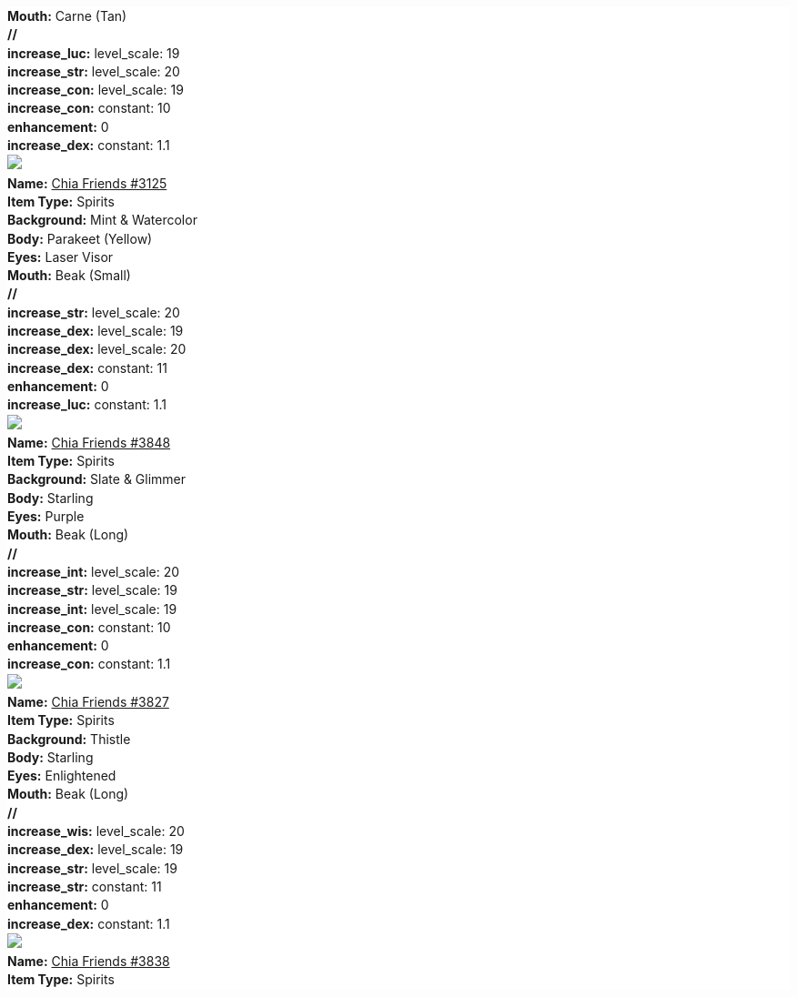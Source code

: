 <div><strong>Mouth:</strong> Carne (Tan)</div>
<div><strong>//</strong></div><div><strong>increase_luc:</strong> level_scale: 19</div>
<div><strong>increase_str:</strong> level_scale: 20</div>
<div><strong>increase_con:</strong> level_scale: 19</div>
<div><strong>increase_con:</strong> constant: 10</div>
<div><strong>enhancement:</strong> 0</div>
<div><strong>increase_dex:</strong> constant: 1.1</div>
</div>
<div class="item_thumbnail">
<a href="https://mintgarden.io/nfts/nft17fmaah93uevxmp7f7nk2pgc0tunkcmxmy2z8rkg668806y3ggrdqey5963"><img loading="lazy" src="https://assets.mainnet.mintgarden.io/thumbnails/4eedb022ed9facf8b8d4e8c70e9b04dd2752a586442801e0fab08b23b7a9ea9b.png"></a>
<div><strong>Name:</strong> <a href="https://mintgarden.io/nfts/nft17fmaah93uevxmp7f7nk2pgc0tunkcmxmy2z8rkg668806y3ggrdqey5963">Chia Friends #3125</a></div>
<div><strong>Item Type:</strong> Spirits</div>
<div><strong>Background:</strong> Mint & Watercolor</div>
<div><strong>Body:</strong> Parakeet (Yellow)</div>
<div><strong>Eyes:</strong> Laser Visor</div>
<div><strong>Mouth:</strong> Beak (Small)</div>
<div><strong>//</strong></div><div><strong>increase_str:</strong> level_scale: 20</div>
<div><strong>increase_dex:</strong> level_scale: 19</div>
<div><strong>increase_dex:</strong> level_scale: 20</div>
<div><strong>increase_dex:</strong> constant: 11</div>
<div><strong>enhancement:</strong> 0</div>
<div><strong>increase_luc:</strong> constant: 1.1</div>
</div>
<div class="item_thumbnail">
<a href="https://mintgarden.io/nfts/nft1yxrnat4ezze077hnk2swrcdatfy69fw4kdspjf24583lt8qlsduqc45lt3"><img loading="lazy" src="https://assets.mainnet.mintgarden.io/thumbnails/c397c39f31799dda9dc654df22054fe97aa910bf2143e762d5d9e578e6e8066d.png"></a>
<div><strong>Name:</strong> <a href="https://mintgarden.io/nfts/nft1yxrnat4ezze077hnk2swrcdatfy69fw4kdspjf24583lt8qlsduqc45lt3">Chia Friends #3848</a></div>
<div><strong>Item Type:</strong> Spirits</div>
<div><strong>Background:</strong> Slate & Glimmer</div>
<div><strong>Body:</strong> Starling</div>
<div><strong>Eyes:</strong> Purple</div>
<div><strong>Mouth:</strong> Beak (Long)</div>
<div><strong>//</strong></div><div><strong>increase_int:</strong> level_scale: 20</div>
<div><strong>increase_str:</strong> level_scale: 19</div>
<div><strong>increase_int:</strong> level_scale: 19</div>
<div><strong>increase_con:</strong> constant: 10</div>
<div><strong>enhancement:</strong> 0</div>
<div><strong>increase_con:</strong> constant: 1.1</div>
</div>
<div class="item_thumbnail">
<a href="https://mintgarden.io/nfts/nft1gtxskkvvsch2c7pn3u8cm98cux4fdaxt67mq3cn7w4pvgnphf4aq23zprx"><img loading="lazy" src="https://assets.mainnet.mintgarden.io/thumbnails/295b9653de55f33c289d445bfd980e0b90dc99b805b77d2f5e36ef9f0383ad18.png"></a>
<div><strong>Name:</strong> <a href="https://mintgarden.io/nfts/nft1gtxskkvvsch2c7pn3u8cm98cux4fdaxt67mq3cn7w4pvgnphf4aq23zprx">Chia Friends #3827</a></div>
<div><strong>Item Type:</strong> Spirits</div>
<div><strong>Background:</strong> Thistle</div>
<div><strong>Body:</strong> Starling</div>
<div><strong>Eyes:</strong> Enlightened</div>
<div><strong>Mouth:</strong> Beak (Long)</div>
<div><strong>//</strong></div><div><strong>increase_wis:</strong> level_scale: 20</div>
<div><strong>increase_dex:</strong> level_scale: 19</div>
<div><strong>increase_str:</strong> level_scale: 19</div>
<div><strong>increase_str:</strong> constant: 11</div>
<div><strong>enhancement:</strong> 0</div>
<div><strong>increase_dex:</strong> constant: 1.1</div>
</div>
<div class="item_thumbnail">
<a href="https://mintgarden.io/nfts/nft1v3vu4f9g34zdu2vape6lglaxmfjz7hp2zfk33f2e6zgx3ycu7d5s5z38h8"><img loading="lazy" src="https://assets.mainnet.mintgarden.io/thumbnails/432efcbd9677bf66d401aba3044d305efdfbbab2bac5fc218283af6890c5339d.png"></a>
<div><strong>Name:</strong> <a href="https://mintgarden.io/nfts/nft1v3vu4f9g34zdu2vape6lglaxmfjz7hp2zfk33f2e6zgx3ycu7d5s5z38h8">Chia Friends #3838</a></div>
<div><strong>Item Type:</strong> Spirits</div>